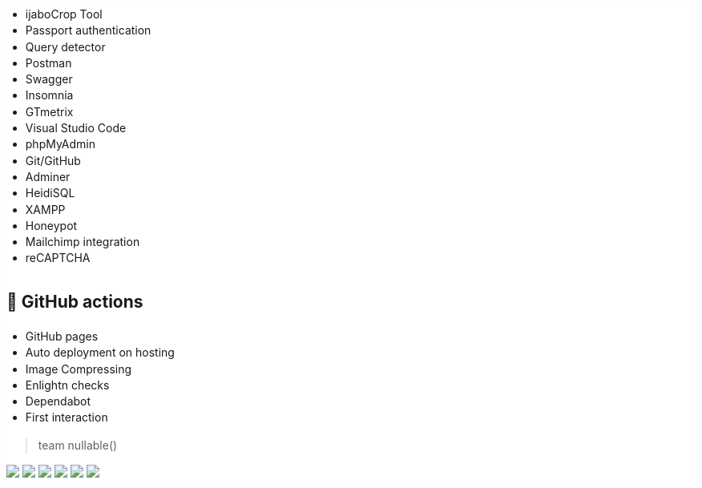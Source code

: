 * ijaboCrop Tool
* Passport authentication
* Query detector
* Postman
* Swagger
* Insomnia
* GTmetrix
* Visual Studio Code
* phpMyAdmin
* Git/GitHub
* Adminer
* HeidiSQL
* XAMPP
* Honeypot
* Mailchimp integration
* reCAPTCHA

## 🚀 GitHub actions
* GitHub pages
* Auto deployment on hosting
* Image Compressing
* Enlightn checks
* Dependabot
* First interaction

> team nullable()
<div>
<a href="https://perisicnikola37.github.io/nullable" target="_blank"><img src="https://i.postimg.cc/LXgdny5s/nullable.jpg" width="35"></a>
<a href="https://ictcortex.me/" target="_blank"><img src="https://i.postimg.cc/CMHZTdSJ/cortex.jpg" width="35"></a>
<a href="https://academy.ictcortex.me/" target="_blank"><img src="https://i.postimg.cc/h46syRT4/cortex-academy-logo.png" width="35"></a>
<a href="https://www.elektropg.online/" target="_blank"><img src="https://i.postimg.cc/cHNTcVzk/elektro-logo.png" width="35"></a>
<a href="https://cg.cobiss.net/" target="_blank"><img src="https://i.postimg.cc/152Vp9xP/cobiss-logo.png" width="35"></a>
<a href="https://coinis.com/" target="_blank"><img src="https://i.postimg.cc/ZnhJsPWZ/coinis.jpg" width="35"></a>
</div>





